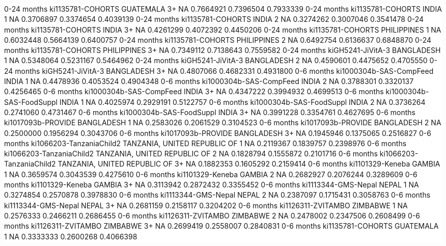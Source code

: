 0-24 months   ki1135781-COHORTS          GUATEMALA                      3+                   NA                0.7664921   0.7396504   0.7933339
0-24 months   ki1135781-COHORTS          INDIA                          1                    NA                0.3706897   0.3374654   0.4039139
0-24 months   ki1135781-COHORTS          INDIA                          2                    NA                0.3274262   0.3007046   0.3541478
0-24 months   ki1135781-COHORTS          INDIA                          3+                   NA                0.4261299   0.4072392   0.4450206
0-24 months   ki1135781-COHORTS          PHILIPPINES                    1                    NA                0.6032448   0.5664139   0.6400757
0-24 months   ki1135781-COHORTS          PHILIPPINES                    2                    NA                0.6492754   0.6136637   0.6848870
0-24 months   ki1135781-COHORTS          PHILIPPINES                    3+                   NA                0.7349112   0.7138643   0.7559582
0-24 months   kiGH5241-JiVitA-3          BANGLADESH                     1                    NA                0.5348064   0.5231167   0.5464962
0-24 months   kiGH5241-JiVitA-3          BANGLADESH                     2                    NA                0.4590601   0.4475652   0.4705550
0-24 months   kiGH5241-JiVitA-3          BANGLADESH                     3+                   NA                0.4807066   0.4682331   0.4931800
0-6 months    ki1000304b-SAS-CompFeed    INDIA                          1                    NA                0.4478936   0.4053524   0.4904348
0-6 months    ki1000304b-SAS-CompFeed    INDIA                          2                    NA                0.3788301   0.3320137   0.4256465
0-6 months    ki1000304b-SAS-CompFeed    INDIA                          3+                   NA                0.4347222   0.3994932   0.4699513
0-6 months    ki1000304b-SAS-FoodSuppl   INDIA                          1                    NA                0.4025974   0.2929191   0.5122757
0-6 months    ki1000304b-SAS-FoodSuppl   INDIA                          2                    NA                0.3736264   0.2741060   0.4731467
0-6 months    ki1000304b-SAS-FoodSuppl   INDIA                          3+                   NA                0.3991228   0.3354761   0.4627695
0-6 months    ki1017093b-PROVIDE         BANGLADESH                     1                    NA                0.2583026   0.2061529   0.3104523
0-6 months    ki1017093b-PROVIDE         BANGLADESH                     2                    NA                0.2500000   0.1956294   0.3043706
0-6 months    ki1017093b-PROVIDE         BANGLADESH                     3+                   NA                0.1945946   0.1375065   0.2516827
0-6 months    ki1066203-TanzaniaChild2   TANZANIA, UNITED REPUBLIC OF   1                    NA                0.2119367   0.1839757   0.2398976
0-6 months    ki1066203-TanzaniaChild2   TANZANIA, UNITED REPUBLIC OF   2                    NA                0.1828794   0.1555872   0.2101716
0-6 months    ki1066203-TanzaniaChild2   TANZANIA, UNITED REPUBLIC OF   3+                   NA                0.1882353   0.1605292   0.2159414
0-6 months    ki1101329-Keneba           GAMBIA                         1                    NA                0.3659574   0.3043539   0.4275610
0-6 months    ki1101329-Keneba           GAMBIA                         2                    NA                0.2682927   0.2076244   0.3289609
0-6 months    ki1101329-Keneba           GAMBIA                         3+                   NA                0.3113942   0.2872432   0.3355452
0-6 months    ki1113344-GMS-Nepal        NEPAL                          1                    NA                0.3274854   0.2570878   0.3978830
0-6 months    ki1113344-GMS-Nepal        NEPAL                          2                    NA                0.2387097   0.1715431   0.3058763
0-6 months    ki1113344-GMS-Nepal        NEPAL                          3+                   NA                0.2681159   0.2158117   0.3204202
0-6 months    ki1126311-ZVITAMBO         ZIMBABWE                       1                    NA                0.2576333   0.2466211   0.2686455
0-6 months    ki1126311-ZVITAMBO         ZIMBABWE                       2                    NA                0.2478002   0.2347506   0.2608499
0-6 months    ki1126311-ZVITAMBO         ZIMBABWE                       3+                   NA                0.2699419   0.2558007   0.2840831
0-6 months    ki1135781-COHORTS          GUATEMALA                      1                    NA                0.3333333   0.2600268   0.4066398